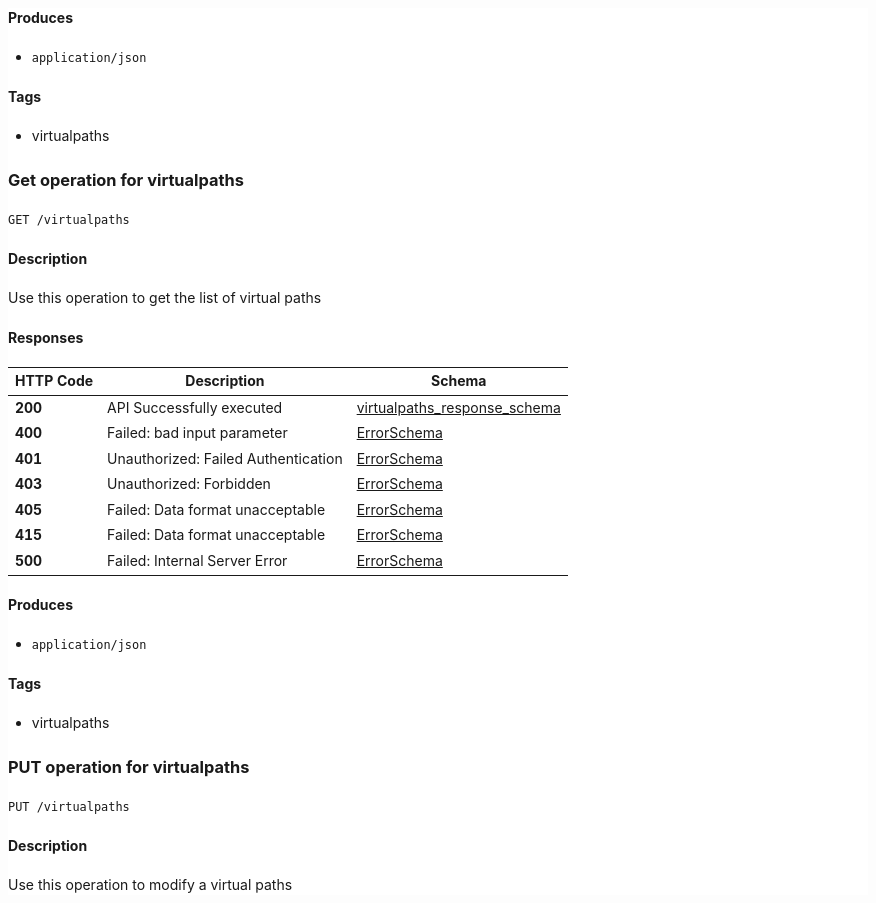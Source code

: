 
#### Produces

* `application/json`


#### Tags

* virtualpaths


<a name="virtualpaths-get"></a>
### Get operation for virtualpaths
```
GET /virtualpaths
```


#### Description
Use this operation to get the list of virtual paths


#### Responses

|HTTP Code|Description|Schema|
|---|---|---|
|**200**|API Successfully executed|[virtualpaths\_response\_schema](#virtualpaths\_response\_schema)|
|**400**|Failed: bad input parameter|[ErrorSchema](#errorschema)|
|**401**|Unauthorized: Failed Authentication|[ErrorSchema](#errorschema)|
|**403**|Unauthorized: Forbidden|[ErrorSchema](#errorschema)|
|**405**|Failed: Data format unacceptable|[ErrorSchema](#errorschema)|
|**415**|Failed: Data format unacceptable|[ErrorSchema](#errorschema)|
|**500**|Failed: Internal Server Error|[ErrorSchema](#errorschema)|


#### Produces

* `application/json`


#### Tags

* virtualpaths


<a name="virtualpaths-put"></a>
### PUT operation for virtualpaths
```
PUT /virtualpaths
```


#### Description
Use this operation to modify a virtual paths
